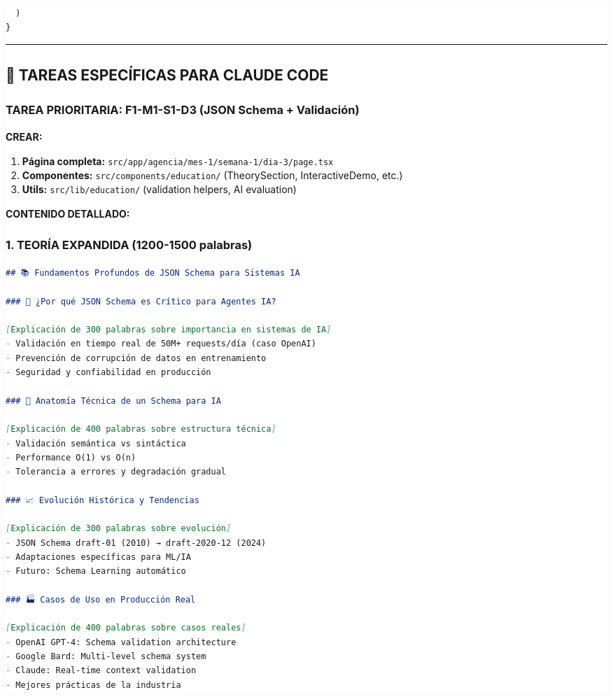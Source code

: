 ```tsx
  )
}
```

---

## 🎯 TAREAS ESPECÍFICAS PARA CLAUDE CODE

### **TAREA PRIORITARIA: F1-M1-S1-D3 (JSON Schema + Validación)**

**CREAR:**
1. **Página completa:** `src/app/agencia/mes-1/semana-1/dia-3/page.tsx`
2. **Componentes:** `src/components/education/` (TheorySection, InteractiveDemo, etc.)
3. **Utils:** `src/lib/education/` (validation helpers, AI evaluation)

**CONTENIDO DETALLADO:**

### **1. TEORÍA EXPANDIDA (1200-1500 palabras)**

```markdown
## 📚 Fundamentos Profundos de JSON Schema para Sistemas IA

### 🧠 ¿Por qué JSON Schema es Crítico para Agentes IA?

[Explicación de 300 palabras sobre importancia en sistemas de IA]
- Validación en tiempo real de 50M+ requests/día (caso OpenAI)
- Prevención de corrupción de datos en entrenamiento
- Seguridad y confiabilidad en producción

### 🔬 Anatomía Técnica de un Schema para IA

[Explicación de 400 palabras sobre estructura técnica]
- Validación semántica vs sintáctica
- Performance O(1) vs O(n)
- Tolerancia a errores y degradación gradual

### 📈 Evolución Histórica y Tendencias

[Explicación de 300 palabras sobre evolución]
- JSON Schema draft-01 (2010) → draft-2020-12 (2024)
- Adaptaciones específicas para ML/IA
- Futuro: Schema Learning automático

### 🏭 Casos de Uso en Producción Real

[Explicación de 400 palabras sobre casos reales]
- OpenAI GPT-4: Schema validation architecture
- Google Bard: Multi-level schema system
- Claude: Real-time context validation
- Mejores prácticas de la industria
```
